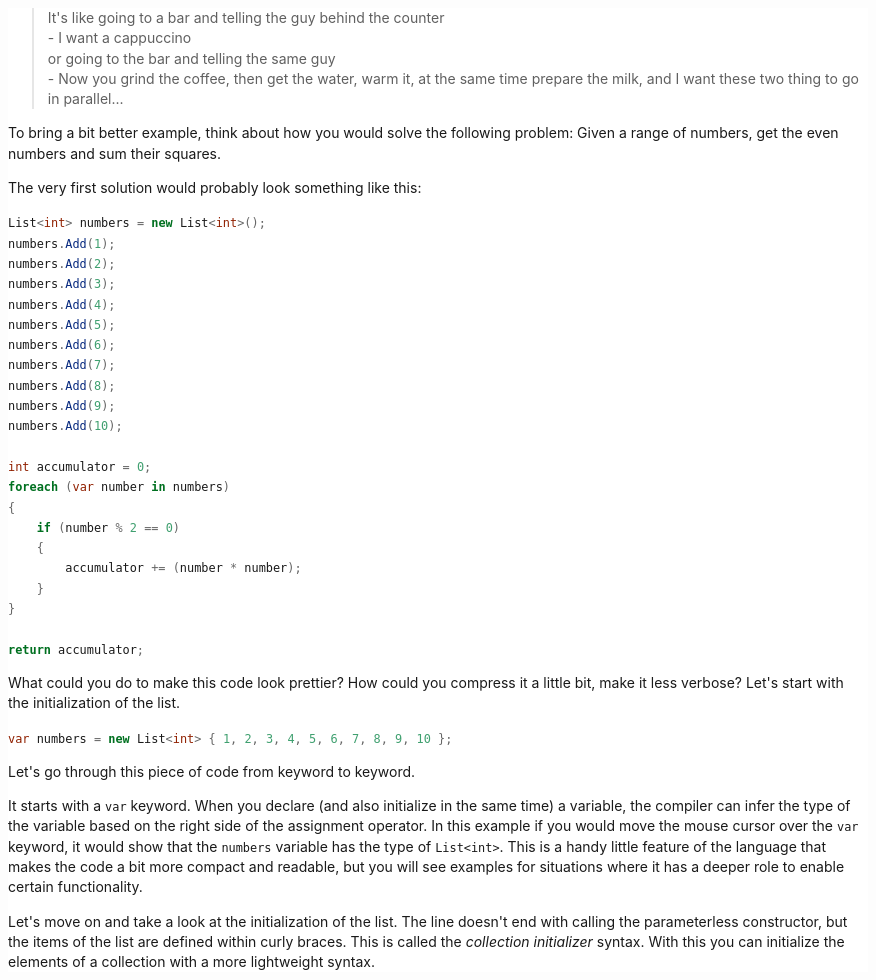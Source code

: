 >It's like going to a bar and telling the guy behind the counter <br/>
> \- I want a cappuccino <br/>
>or going to the bar and telling the same guy <br/>
> \- Now you grind the coffee, then get the water, warm it, at the same time prepare the milk, and I want these two thing to go in parallel...

To bring a bit better example, think about how you would solve the following problem: Given a range of numbers, get the even numbers and sum their squares.

The very first solution would probably look something like this:

```csharp
List<int> numbers = new List<int>();
numbers.Add(1);
numbers.Add(2);
numbers.Add(3);
numbers.Add(4);
numbers.Add(5);
numbers.Add(6);
numbers.Add(7);
numbers.Add(8);
numbers.Add(9);
numbers.Add(10);

int accumulator = 0;
foreach (var number in numbers)
{
    if (number % 2 == 0)
    {
        accumulator += (number * number);
    }
}

return accumulator;
```

What could you do to make this code look prettier? How could you compress it a little bit, make it less verbose? Let's start with the initialization of the list.

```csharp
var numbers = new List<int> { 1, 2, 3, 4, 5, 6, 7, 8, 9, 10 };
```

Let's go through this piece of code from keyword to keyword.

It starts with a `var` keyword. When you declare (and also initialize in the same time) a variable, the compiler can infer the type of the variable based on the right side of the assignment operator. In this example if you would move the mouse cursor over the `var` keyword, it would show that the `numbers` variable has the type of `List<int>`. This is a handy little feature of the language that makes the code a bit more compact and readable, but you will see examples for situations where it has a deeper role to enable certain functionality.

Let's move on and take a look at the initialization of the list. The line doesn't end with calling the parameterless constructor, but the items of the list are defined within curly braces. This is called the *collection initializer* syntax. With this you can initialize the elements of a collection with a more lightweight syntax.
